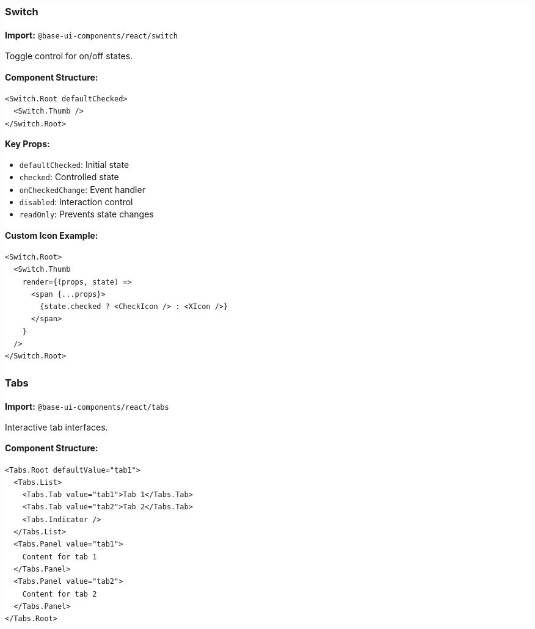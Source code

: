 ### Switch

**Import:** `@base-ui-components/react/switch`

Toggle control for on/off states.

**Component Structure:**
```tsx
<Switch.Root defaultChecked>
  <Switch.Thumb />
</Switch.Root>
```

**Key Props:**
- `defaultChecked`: Initial state
- `checked`: Controlled state
- `onCheckedChange`: Event handler
- `disabled`: Interaction control
- `readOnly`: Prevents state changes

**Custom Icon Example:**
```tsx
<Switch.Root>
  <Switch.Thumb
    render={(props, state) =>
      <span {...props}>
        {state.checked ? <CheckIcon /> : <XIcon />}
      </span>
    }
  />
</Switch.Root>
```

### Tabs

**Import:** `@base-ui-components/react/tabs`

Interactive tab interfaces.

**Component Structure:**
```tsx
<Tabs.Root defaultValue="tab1">
  <Tabs.List>
    <Tabs.Tab value="tab1">Tab 1</Tabs.Tab>
    <Tabs.Tab value="tab2">Tab 2</Tabs.Tab>
    <Tabs.Indicator />
  </Tabs.List>
  <Tabs.Panel value="tab1">
    Content for tab 1
  </Tabs.Panel>
  <Tabs.Panel value="tab2">
    Content for tab 2
  </Tabs.Panel>
</Tabs.Root>
```

